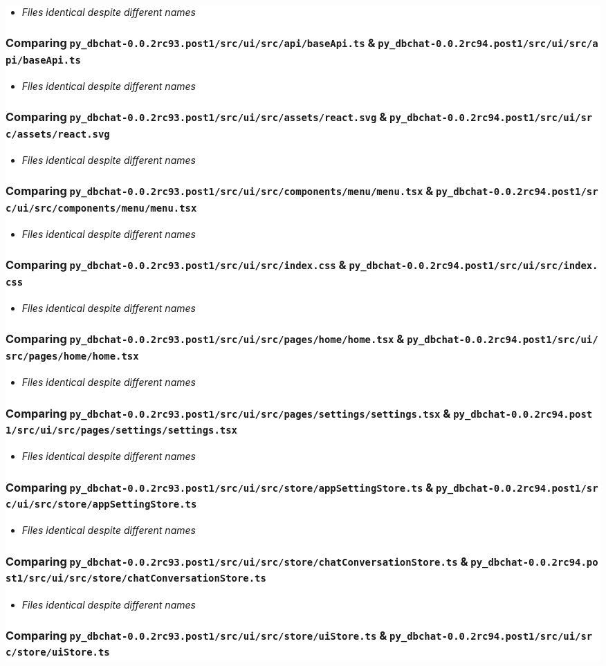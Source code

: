  * *Files identical despite different names*

### Comparing `py_dbchat-0.0.2rc93.post1/src/ui/src/api/baseApi.ts` & `py_dbchat-0.0.2rc94.post1/src/ui/src/api/baseApi.ts`

 * *Files identical despite different names*

### Comparing `py_dbchat-0.0.2rc93.post1/src/ui/src/assets/react.svg` & `py_dbchat-0.0.2rc94.post1/src/ui/src/assets/react.svg`

 * *Files identical despite different names*

### Comparing `py_dbchat-0.0.2rc93.post1/src/ui/src/components/menu/menu.tsx` & `py_dbchat-0.0.2rc94.post1/src/ui/src/components/menu/menu.tsx`

 * *Files identical despite different names*

### Comparing `py_dbchat-0.0.2rc93.post1/src/ui/src/index.css` & `py_dbchat-0.0.2rc94.post1/src/ui/src/index.css`

 * *Files identical despite different names*

### Comparing `py_dbchat-0.0.2rc93.post1/src/ui/src/pages/home/home.tsx` & `py_dbchat-0.0.2rc94.post1/src/ui/src/pages/home/home.tsx`

 * *Files identical despite different names*

### Comparing `py_dbchat-0.0.2rc93.post1/src/ui/src/pages/settings/settings.tsx` & `py_dbchat-0.0.2rc94.post1/src/ui/src/pages/settings/settings.tsx`

 * *Files identical despite different names*

### Comparing `py_dbchat-0.0.2rc93.post1/src/ui/src/store/appSettingStore.ts` & `py_dbchat-0.0.2rc94.post1/src/ui/src/store/appSettingStore.ts`

 * *Files identical despite different names*

### Comparing `py_dbchat-0.0.2rc93.post1/src/ui/src/store/chatConversationStore.ts` & `py_dbchat-0.0.2rc94.post1/src/ui/src/store/chatConversationStore.ts`

 * *Files identical despite different names*

### Comparing `py_dbchat-0.0.2rc93.post1/src/ui/src/store/uiStore.ts` & `py_dbchat-0.0.2rc94.post1/src/ui/src/store/uiStore.ts`

